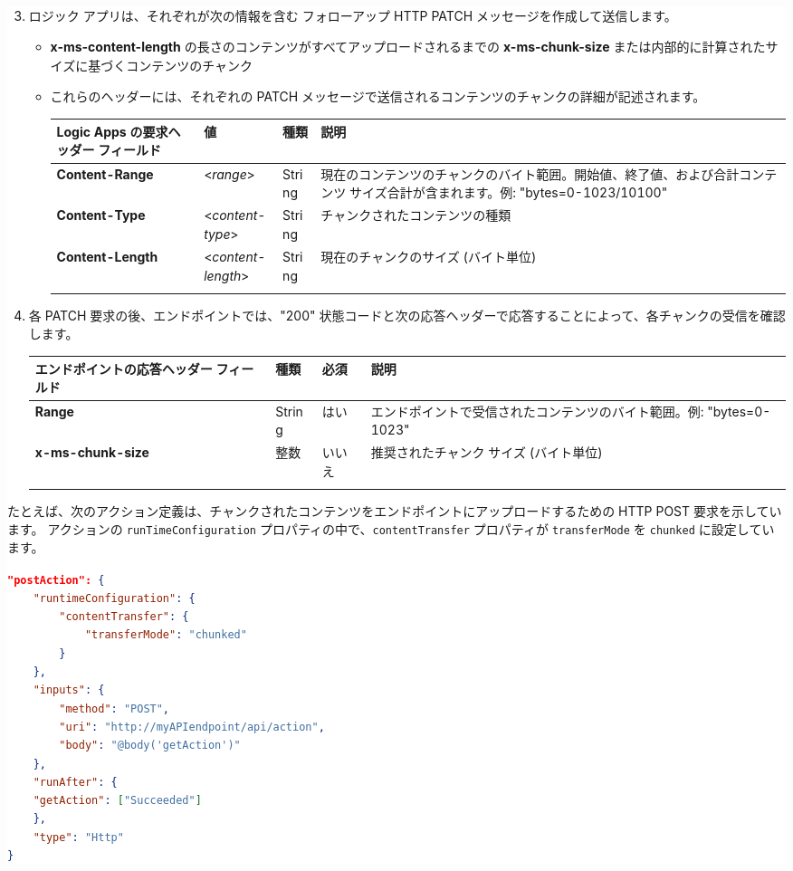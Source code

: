 3. ロジック アプリは、それぞれが次の情報を含む フォローアップ HTTP PATCH メッセージを作成して送信します。

   * **x-ms-content-length** の長さのコンテンツがすべてアップロードされるまでの **x-ms-chunk-size** または内部的に計算されたサイズに基づくコンテンツのチャンク

   * これらのヘッダーには、それぞれの PATCH メッセージで送信されるコンテンツのチャンクの詳細が記述されます。

     | Logic Apps の要求ヘッダー フィールド | 値 | 種類 | 説明 |
     |---------------------------------|-------|------|-------------|
     | **Content-Range** | <*range*> | String | 現在のコンテンツのチャンクのバイト範囲。開始値、終了値、および合計コンテンツ サイズ合計が含まれます。例: "bytes=0-1023/10100" |
     | **Content-Type** | <*content-type*> | String | チャンクされたコンテンツの種類 |
     | **Content-Length** | <*content-length*> | String | 現在のチャンクのサイズ (バイト単位) |
     |||||

4. 各 PATCH 要求の後、エンドポイントでは、"200" 状態コードと次の応答ヘッダーで応答することによって、各チャンクの受信を確認します。

   | エンドポイントの応答ヘッダー フィールド | 種類 | 必須 | 説明 |
   |--------------------------------|------|----------|-------------|
   | **Range** | String | はい | エンドポイントで受信されたコンテンツのバイト範囲。例: "bytes=0-1023" |   
   | **x-ms-chunk-size** | 整数 | いいえ | 推奨されたチャンク サイズ (バイト単位) |
   ||||

たとえば、次のアクション定義は、チャンクされたコンテンツをエンドポイントにアップロードするための HTTP POST 要求を示しています。 アクションの `runTimeConfiguration` プロパティの中で、`contentTransfer` プロパティが `transferMode` を `chunked` に設定しています。

```json
"postAction": {
    "runtimeConfiguration": {
        "contentTransfer": {
            "transferMode": "chunked"
        }
    },
    "inputs": {
        "method": "POST",
        "uri": "http://myAPIendpoint/api/action",
        "body": "@body('getAction')"
    },
    "runAfter": {
    "getAction": ["Succeeded"]
    },
    "type": "Http"
}
```
